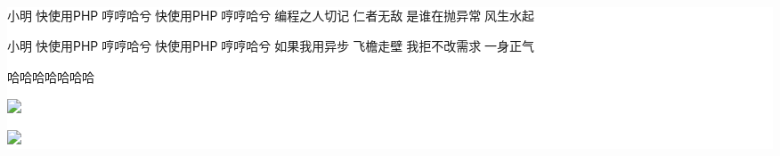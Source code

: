 
小明
快使用PHP 哼哼哈兮
快使用PHP 哼哼哈兮
编程之人切记
仁者无敌
是谁在抛异常
风生水起

小明
快使用PHP 哼哼哈兮
快使用PHP 哼哼哈兮
如果我用异步
飞檐走壁
我拒不改需求
一身正气

哈哈哈哈哈哈哈

![](https://gitee.com/stivepeim/img4mk/raw/master/20201218232623.jpg)

![](https://gitee.com/stivepeim/img4mk/raw/master/20201226230441.gif)